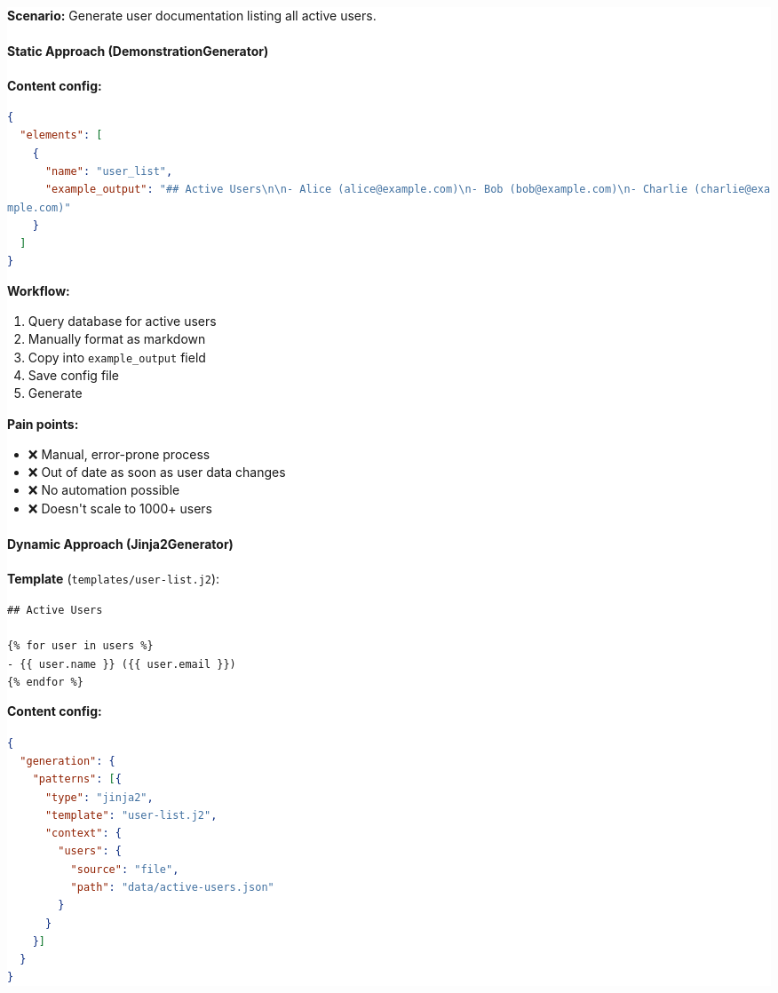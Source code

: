 **Scenario:** Generate user documentation listing all active users.

#### Static Approach (DemonstrationGenerator)

**Content config:**
```json
{
  "elements": [
    {
      "name": "user_list",
      "example_output": "## Active Users\n\n- Alice (alice@example.com)\n- Bob (bob@example.com)\n- Charlie (charlie@example.com)"
    }
  ]
}
```

**Workflow:**
1. Query database for active users
2. Manually format as markdown
3. Copy into `example_output` field
4. Save config file
5. Generate

**Pain points:**
- ❌ Manual, error-prone process
- ❌ Out of date as soon as user data changes
- ❌ No automation possible
- ❌ Doesn't scale to 1000+ users

#### Dynamic Approach (Jinja2Generator)

**Template** (`templates/user-list.j2`):
```jinja2
## Active Users

{% for user in users %}
- {{ user.name }} ({{ user.email }})
{% endfor %}
```

**Content config:**
```json
{
  "generation": {
    "patterns": [{
      "type": "jinja2",
      "template": "user-list.j2",
      "context": {
        "users": {
          "source": "file",
          "path": "data/active-users.json"
        }
      }
    }]
  }
}
```
